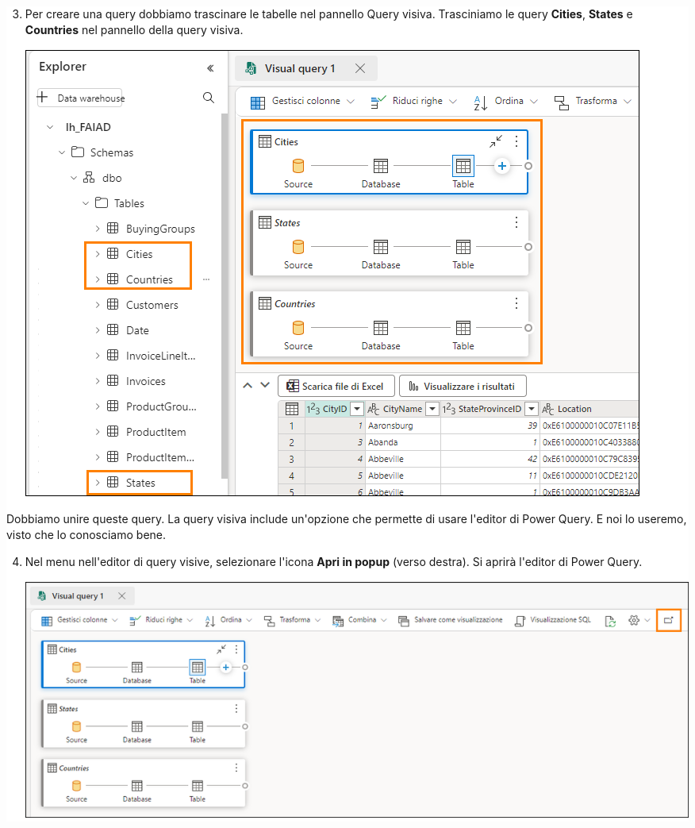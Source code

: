 3. Per creare una query dobbiamo trascinare le tabelle nel pannello
    Query visiva. Trasciniamo le query **Cities**, **States** e
    **Countries** nel pannello della query visiva.

   ![](../media%20/Lab-03/image15.png)

Dobbiamo unire queste query. La query visiva include un\'opzione che
permette di usare l\'editor di Power Query. E noi lo useremo, visto che
lo conosciamo bene.

4. Nel menu nell\'editor di query visive, selezionare l\'icona **Apri
    in popup** (verso destra). Si aprirà l\'editor di Power Query.

   ![](../media%20/Lab-03/image16.png)
